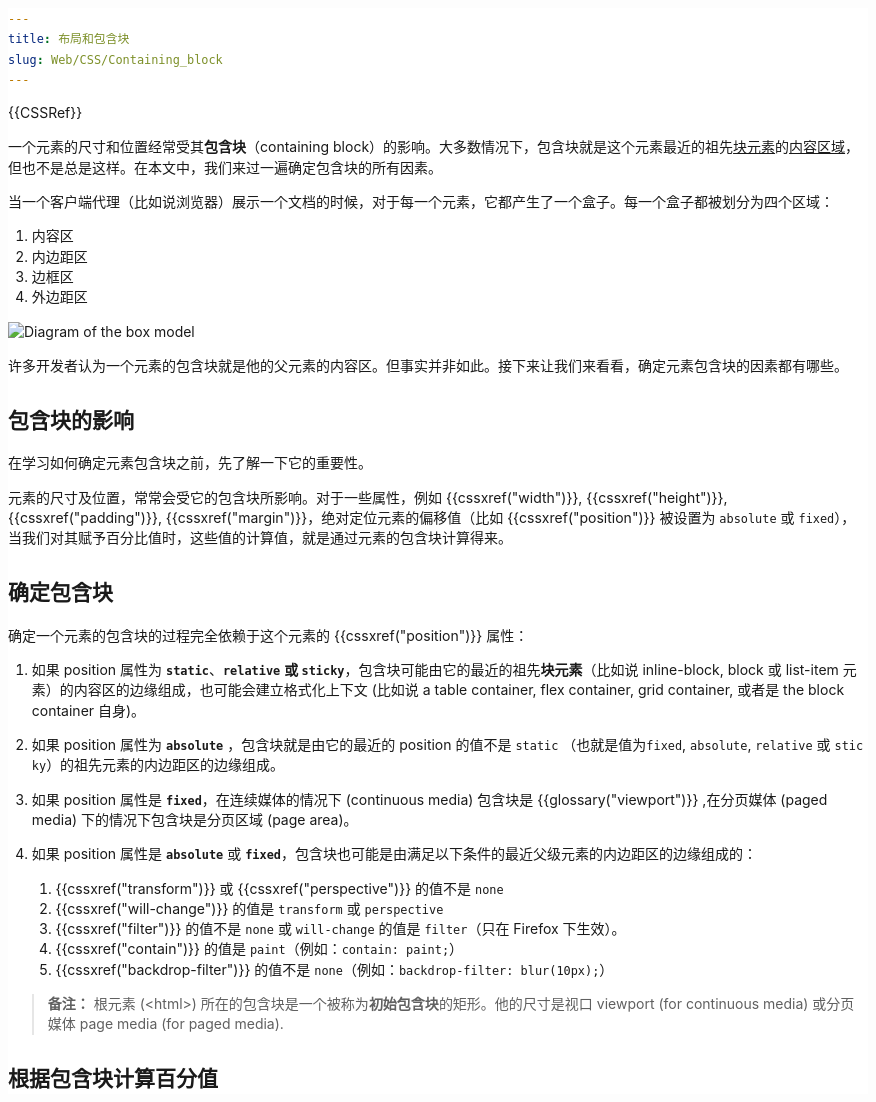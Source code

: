 ```yaml
---
title: 布局和包含块
slug: Web/CSS/Containing_block
---
```


{{CSSRef}}

一个元素的尺寸和位置经常受其**包含块**（containing block）的影响。大多数情况下，包含块就是这个元素最近的祖先[块元素](/zh-CN/docs/Glossary/Block-level_content)的[内容区域](/zh-CN/docs/Web/CSS/CSS_box_model/Introduction_to_the_CSS_box_model#内容区域)，但也不是总是这样。在本文中，我们来过一遍确定包含块的所有因素。

当一个客户端代理（比如说浏览器）展示一个文档的时候，对于每一个元素，它都产生了一个盒子。每一个盒子都被划分为四个区域：

1. 内容区
2. 内边距区
3. 边框区
4. 外边距区

![Diagram of the box model](box-model.png)

许多开发者认为一个元素的包含块就是他的父元素的内容区。但事实并非如此。接下来让我们来看看，确定元素包含块的因素都有哪些。

## 包含块的影响

在学习如何确定元素包含块之前，先了解一下它的重要性。

元素的尺寸及位置，常常会受它的包含块所影响。对于一些属性，例如 {{cssxref("width")}}, {{cssxref("height")}}, {{cssxref("padding")}}, {{cssxref("margin")}}，绝对定位元素的偏移值（比如 {{cssxref("position")}} 被设置为 `absolute` 或 `fixed`），当我们对其赋予百分比值时，这些值的计算值，就是通过元素的包含块计算得来。

## 确定包含块

确定一个元素的包含块的过程完全依赖于这个元素的 {{cssxref("position")}} 属性：

1. 如果 position 属性为 **`static`**、**`relative`** **或 `sticky`**，包含块可能由它的最近的祖先**块元素**（比如说 inline-block, block 或 list-item 元素）的内容区的边缘组成，也可能会建立格式化上下文 (比如说 a table container, flex container, grid container, 或者是 the block container 自身)。
2. 如果 position 属性为 **`absolute`** ，包含块就是由它的最近的 position 的值不是 `static` （也就是值为`fixed`, `absolute`, `relative` 或 `sticky`）的祖先元素的内边距区的边缘组成。
3. 如果 position 属性是 **`fixed`**，在连续媒体的情况下 (continuous media) 包含块是 {{glossary("viewport")}} ,在分页媒体 (paged media) 下的情况下包含块是分页区域 (page area)。
4. 如果 position 属性是 **`absolute`** 或 **`fixed`**，包含块也可能是由满足以下条件的最近父级元素的内边距区的边缘组成的：

   1. {{cssxref("transform")}} 或 {{cssxref("perspective")}} 的值不是 `none`
   2. {{cssxref("will-change")}} 的值是 `transform` 或 `perspective`
   3. {{cssxref("filter")}} 的值不是 `none` 或 `will-change` 的值是 `filter`（只在 Firefox 下生效）。
   4. {{cssxref("contain")}} 的值是 `paint`（例如：`contain: paint;`）
   5. {{cssxref("backdrop-filter")}} 的值不是 `none`（例如：`backdrop-filter: blur(10px);`）

> **备注：** 根元素 (\<html>) 所在的包含块是一个被称为**初始包含块**的矩形。他的尺寸是视口 viewport (for continuous media) 或分页媒体 page media (for paged media).

## 根据包含块计算百分值

